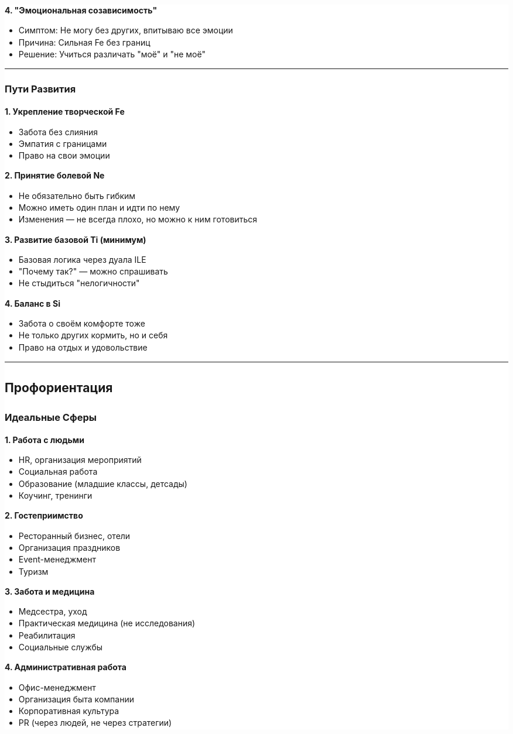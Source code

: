 **4. "Эмоциональная созависимость"**
- Симптом: Не могу без других, впитываю все эмоции
- Причина: Сильная Fe без границ
- Решение: Учиться различать "моё" и "не моё"

---

### Пути Развития

**1. Укрепление творческой Fe**
- Забота без слияния
- Эмпатия с границами
- Право на свои эмоции

**2. Принятие болевой Ne**
- Не обязательно быть гибким
- Можно иметь один план и идти по нему
- Изменения — не всегда плохо, но можно к ним готовиться

**3. Развитие базовой Ti (минимум)**
- Базовая логика через дуала ILE
- "Почему так?" — можно спрашивать
- Не стыдиться "нелогичности"

**4. Баланс в Si**
- Забота о своём комфорте тоже
- Не только других кормить, но и себя
- Право на отдых и удовольствие

---

## Профориентация

### Идеальные Сферы

**1. Работа с людьми**
- HR, организация мероприятий
- Социальная работа
- Образование (младшие классы, детсады)
- Коучинг, тренинги

**2. Гостеприимство**
- Ресторанный бизнес, отели
- Организация праздников
- Event-менеджмент
- Туризм

**3. Забота и медицина**
- Медсестра, уход
- Практическая медицина (не исследования)
- Реабилитация
- Социальные службы

**4. Административная работа**
- Офис-менеджмент
- Организация быта компании
- Корпоративная культура
- PR (через людей, не через стратегии)
